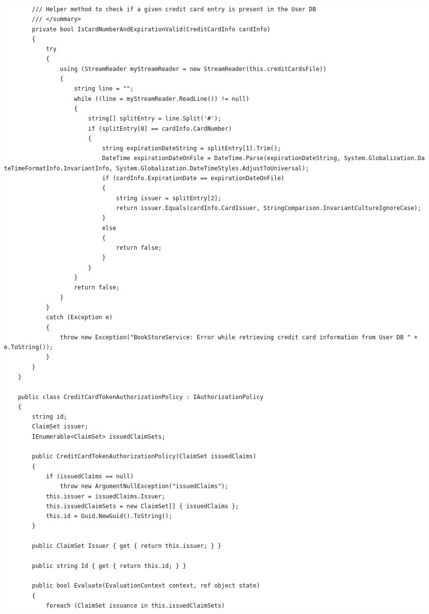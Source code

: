 ```  
        /// Helper method to check if a given credit card entry is present in the User DB  
        /// </summary>  
        private bool IsCardNumberAndExpirationValid(CreditCardInfo cardInfo)  
        {  
            try  
            {  
                using (StreamReader myStreamReader = new StreamReader(this.creditCardsFile))  
                {  
                    string line = "";  
                    while ((line = myStreamReader.ReadLine()) != null)  
                    {  
                        string[] splitEntry = line.Split('#');  
                        if (splitEntry[0] == cardInfo.CardNumber)  
                        {  
                            string expirationDateString = splitEntry[1].Trim();  
                            DateTime expirationDateOnFile = DateTime.Parse(expirationDateString, System.Globalization.DateTimeFormatInfo.InvariantInfo, System.Globalization.DateTimeStyles.AdjustToUniversal);  
                            if (cardInfo.ExpirationDate == expirationDateOnFile)  
                            {  
                                string issuer = splitEntry[2];  
                                return issuer.Equals(cardInfo.CardIssuer, StringComparison.InvariantCultureIgnoreCase);  
                            }  
                            else  
                            {  
                                return false;  
                            }  
                        }  
                    }  
                    return false;  
                }  
            }  
            catch (Exception e)  
            {  
                throw new Exception("BookStoreService: Error while retrieving credit card information from User DB " + e.ToString());  
            }  
        }  
    }  
  
    public class CreditCardTokenAuthorizationPolicy : IAuthorizationPolicy  
    {  
        string id;  
        ClaimSet issuer;  
        IEnumerable<ClaimSet> issuedClaimSets;  
  
        public CreditCardTokenAuthorizationPolicy(ClaimSet issuedClaims)  
        {  
            if (issuedClaims == null)  
                throw new ArgumentNullException("issuedClaims");  
            this.issuer = issuedClaims.Issuer;  
            this.issuedClaimSets = new ClaimSet[] { issuedClaims };  
            this.id = Guid.NewGuid().ToString();  
        }  
  
        public ClaimSet Issuer { get { return this.issuer; } }  
  
        public string Id { get { return this.id; } }  
  
        public bool Evaluate(EvaluationContext context, ref object state)  
        {  
            foreach (ClaimSet issuance in this.issuedClaimSets)  
```